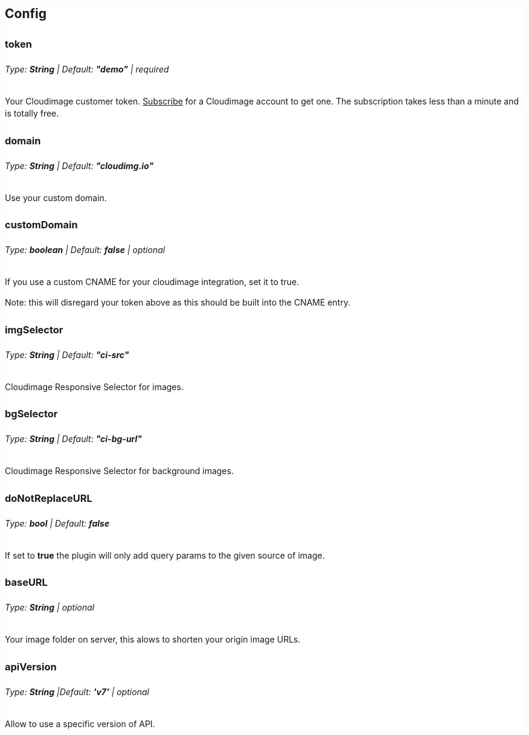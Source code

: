 ## <a name="configuration"></a> Config

### token

###### Type: **String** | Default: **"demo"** | _required_

Your Cloudimage customer token.
[Subscribe](https://www.cloudimage.io/en/register_page) for a
Cloudimage account to get one. The subscription takes less than a
minute and is totally free.

### domain

###### Type: **String** | Default: **"cloudimg.io"**

Use your custom domain.

### customDomain

###### Type: **boolean** | Default: **false** | _optional_

If you use a custom CNAME for your cloudimage integration, set it to true.

Note: this will disregard your token above as this should be built into the CNAME entry.

### imgSelector

###### Type: **String** | Default: **"ci-src"**

Cloudimage Responsive Selector for images.

### bgSelector

###### Type: **String** | Default: **"ci-bg-url"**

Cloudimage Responsive Selector for background images.

### doNotReplaceURL

###### Type: **bool** | Default: **false**

If set to **true** the plugin will only add query params to the given source of image.

### baseURL

###### Type: **String** | _optional_

Your image folder on server, this alows to shorten your origin image URLs.

### apiVersion

###### Type: **String** |Default: **'v7'** | _optional_
Allow to use a specific version of API.
